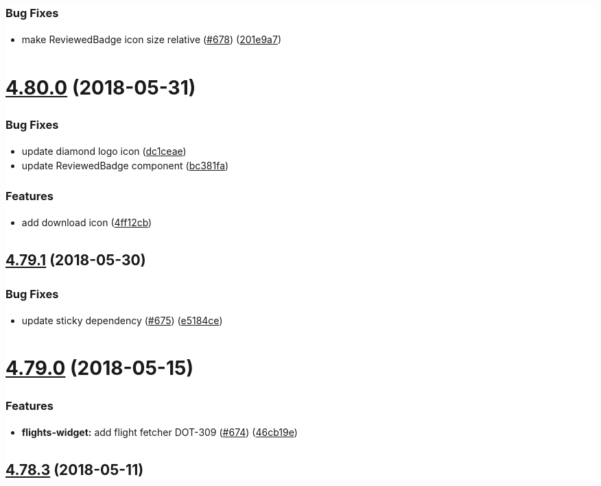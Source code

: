 
### Bug Fixes

* make ReviewedBadge icon size relative ([#678](https://github.com/lonelyplanet/backpack-ui/issues/678)) ([201e9a7](https://github.com/lonelyplanet/backpack-ui/commit/201e9a7))



<a name="4.80.0"></a>
# [4.80.0](https://github.com/lonelyplanet/backpack-ui/compare/v4.79.1...v4.80.0) (2018-05-31)


### Bug Fixes

* update diamond logo icon ([dc1ceae](https://github.com/lonelyplanet/backpack-ui/commit/dc1ceae))
* update ReviewedBadge component ([bc381fa](https://github.com/lonelyplanet/backpack-ui/commit/bc381fa))


### Features

* add download icon ([4ff12cb](https://github.com/lonelyplanet/backpack-ui/commit/4ff12cb))



<a name="4.79.1"></a>
## [4.79.1](https://github.com/lonelyplanet/backpack-ui/compare/v4.79.0...v4.79.1) (2018-05-30)


### Bug Fixes

* update sticky dependency ([#675](https://github.com/lonelyplanet/backpack-ui/issues/675)) ([e5184ce](https://github.com/lonelyplanet/backpack-ui/commit/e5184ce))



<a name="4.79.0"></a>
# [4.79.0](https://github.com/lonelyplanet/backpack-ui/compare/v4.78.3...v4.79.0) (2018-05-15)


### Features

* **flights-widget:** add flight fetcher DOT-309 ([#674](https://github.com/lonelyplanet/backpack-ui/issues/674)) ([46cb19e](https://github.com/lonelyplanet/backpack-ui/commit/46cb19e))



<a name="4.78.3"></a>
## [4.78.3](https://github.com/lonelyplanet/backpack-ui/compare/v4.78.2...v4.78.3) (2018-05-11)
